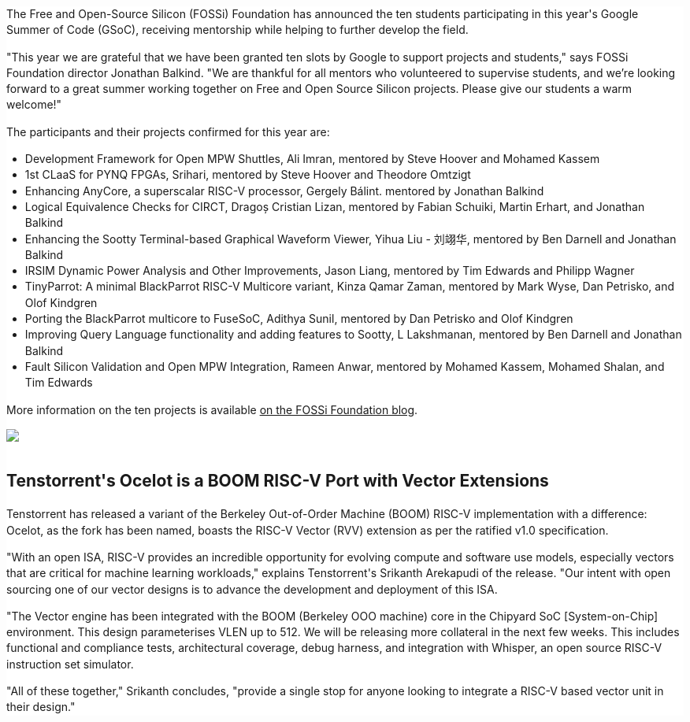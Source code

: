   
The Free and Open-Source Silicon (FOSSi) Foundation has announced the ten students participating in this year's Google Summer of Code (GSoC), receiving mentorship while helping to further develop the field.  
  
"This year we are grateful that we have been granted ten slots by Google to support projects and students," says FOSSi Foundation director Jonathan Balkind. "We are thankful for all mentors who volunteered to supervise students, and we’re looking forward to a great summer working together on Free and Open Source Silicon projects. Please give our students a warm welcome!"  
  
The participants and their projects confirmed for this year are:

-   Development Framework for Open MPW Shuttles, Ali Imran, mentored by Steve Hoover and Mohamed Kassem
-   1st CLaaS for PYNQ FPGAs, Srihari, mentored by Steve Hoover and Theodore Omtzigt
-   Enhancing AnyCore, a superscalar RISC-V processor, Gergely Bálint. mentored by Jonathan Balkind
-   Logical Equivalence Checks for CIRCT, Dragoș Cristian Lizan, mentored by Fabian Schuiki, Martin Erhart, and Jonathan Balkind
-   Enhancing the Sootty Terminal-based Graphical Waveform Viewer, Yihua Liu - 刘翊华, mentored by Ben Darnell and Jonathan Balkind
-   IRSIM Dynamic Power Analysis and Other Improvements, Jason Liang, mentored by Tim Edwards and Philipp Wagner
-   TinyParrot: A minimal BlackParrot RISC-V Multicore variant, Kinza Qamar Zaman, mentored by Mark Wyse, Dan Petrisko, and Olof Kindgren
-   Porting the BlackParrot multicore to FuseSoC, Adithya Sunil, mentored by Dan Petrisko and Olof Kindgren
-   Improving Query Language functionality and adding features to Sootty, L Lakshmanan, mentored by Ben Darnell and Jonathan Balkind
-   Fault Silicon Validation and Open MPW Integration, Rameen Anwar, mentored by Mohamed Kassem, Mohamed Shalan, and Tim Edwards

More information on the ten projects is available [on the FOSSi Foundation blog](https://www.fossi-foundation.org/2022/08/11/gsoc22-students).

<img src="/ecl/images/ocelot.jpg" style="max-width:100%" />

## Tenstorrent's Ocelot is a BOOM RISC-V Port with Vector Extensions

  
Tenstorrent has released a variant of the Berkeley Out-of-Order Machine (BOOM) RISC-V implementation with a difference: Ocelot, as the fork has been named, boasts the RISC-V Vector (RVV) extension as per the ratified v1.0 specification.  
  
"With an open ISA, RISC-V provides an incredible opportunity for evolving compute and software use models, especially vectors that are critical for machine learning workloads," explains Tenstorrent's Srikanth Arekapudi of the release. "Our intent with open sourcing one of our vector designs is to advance the development and deployment of this ISA.  
  
"The Vector engine has been integrated with the BOOM (Berkeley OOO machine) core in the Chipyard SoC [System-on-Chip] environment. This design parameterises VLEN up to 512. We will be releasing more collateral in the next few weeks. This includes functional and compliance tests, architectural coverage, debug harness, and integration with Whisper, an open source RISC-V instruction set simulator.  
  
"All of these together," Srikanth concludes, "provide a single stop for anyone looking to integrate a RISC-V based vector unit in their design."  
  